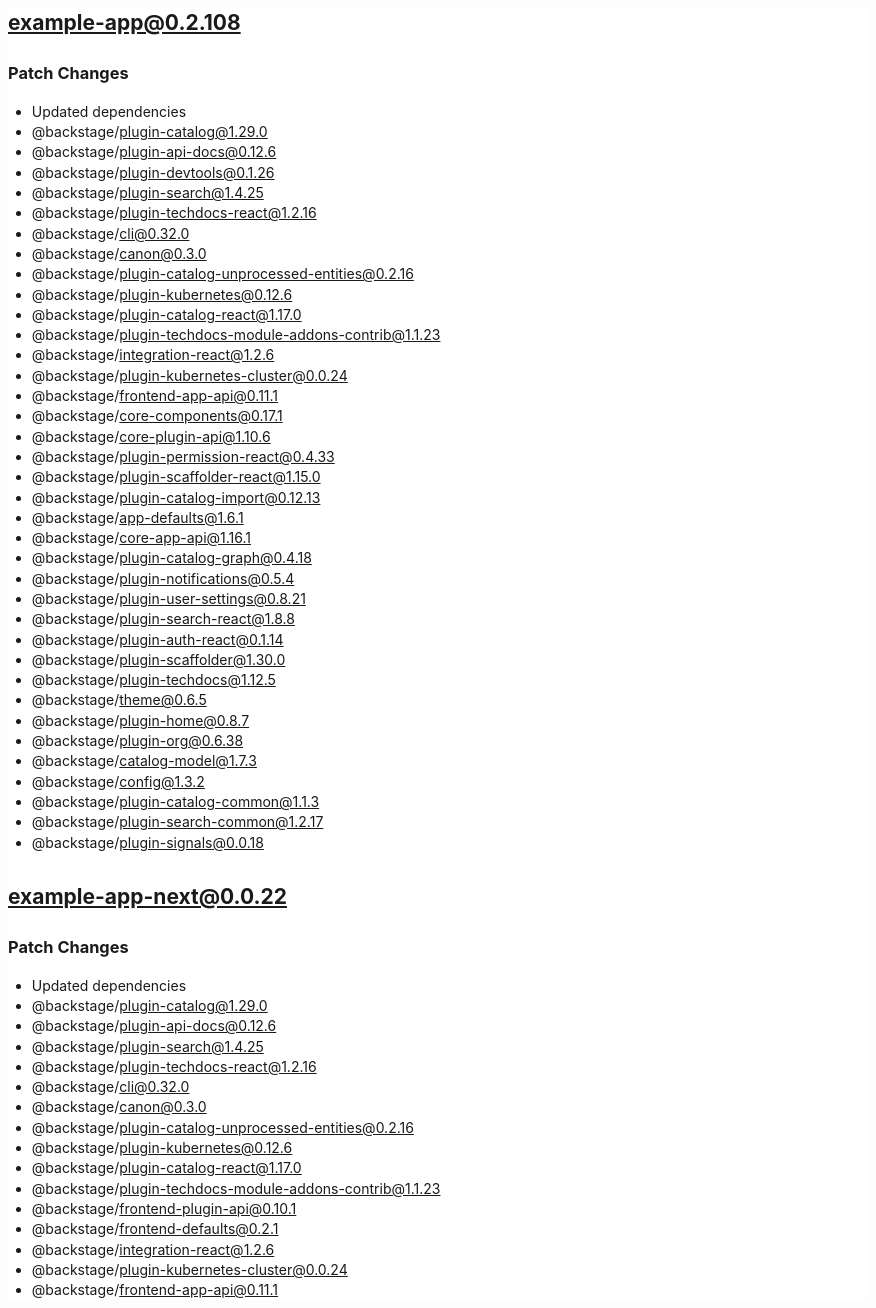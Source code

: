 ## example-app@0.2.108

### Patch Changes

- Updated dependencies
 - @backstage/plugin-catalog@1.29.0
 - @backstage/plugin-api-docs@0.12.6
 - @backstage/plugin-devtools@0.1.26
 - @backstage/plugin-search@1.4.25
 - @backstage/plugin-techdocs-react@1.2.16
 - @backstage/cli@0.32.0
 - @backstage/canon@0.3.0
 - @backstage/plugin-catalog-unprocessed-entities@0.2.16
 - @backstage/plugin-kubernetes@0.12.6
 - @backstage/plugin-catalog-react@1.17.0
 - @backstage/plugin-techdocs-module-addons-contrib@1.1.23
 - @backstage/integration-react@1.2.6
 - @backstage/plugin-kubernetes-cluster@0.0.24
 - @backstage/frontend-app-api@0.11.1
 - @backstage/core-components@0.17.1
 - @backstage/core-plugin-api@1.10.6
 - @backstage/plugin-permission-react@0.4.33
 - @backstage/plugin-scaffolder-react@1.15.0
 - @backstage/plugin-catalog-import@0.12.13
 - @backstage/app-defaults@1.6.1
 - @backstage/core-app-api@1.16.1
 - @backstage/plugin-catalog-graph@0.4.18
 - @backstage/plugin-notifications@0.5.4
 - @backstage/plugin-user-settings@0.8.21
 - @backstage/plugin-search-react@1.8.8
 - @backstage/plugin-auth-react@0.1.14
 - @backstage/plugin-scaffolder@1.30.0
 - @backstage/plugin-techdocs@1.12.5
 - @backstage/theme@0.6.5
 - @backstage/plugin-home@0.8.7
 - @backstage/plugin-org@0.6.38
 - @backstage/catalog-model@1.7.3
 - @backstage/config@1.3.2
 - @backstage/plugin-catalog-common@1.1.3
 - @backstage/plugin-search-common@1.2.17
 - @backstage/plugin-signals@0.0.18

## example-app-next@0.0.22

### Patch Changes

- Updated dependencies
 - @backstage/plugin-catalog@1.29.0
 - @backstage/plugin-api-docs@0.12.6
 - @backstage/plugin-search@1.4.25
 - @backstage/plugin-techdocs-react@1.2.16
 - @backstage/cli@0.32.0
 - @backstage/canon@0.3.0
 - @backstage/plugin-catalog-unprocessed-entities@0.2.16
 - @backstage/plugin-kubernetes@0.12.6
 - @backstage/plugin-catalog-react@1.17.0
 - @backstage/plugin-techdocs-module-addons-contrib@1.1.23
 - @backstage/frontend-plugin-api@0.10.1
 - @backstage/frontend-defaults@0.2.1
 - @backstage/integration-react@1.2.6
 - @backstage/plugin-kubernetes-cluster@0.0.24
 - @backstage/frontend-app-api@0.11.1
